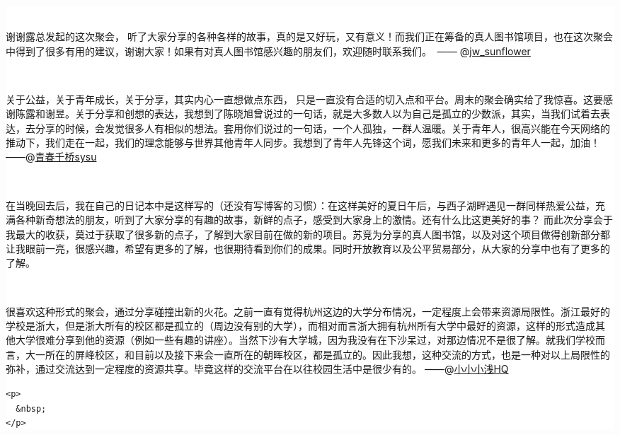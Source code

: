   <div>
  </div>
  
  <p>
    &nbsp;
  </p>
  
  <div>
  </div>
  
  <div>
    谢谢露总发起的这次聚会， 听了大家分享的各种各样的故事，真的是又好玩，又有意义！<wbr />而我们正在筹备的真人图书馆项目，<wbr />也在这次聚会中得到了很多有用的建议，谢谢大家！<wbr />如果有对真人图书馆感兴趣的朋友们，欢迎随时联系我们。  —— @<a href="http://weibo.com/u/1960199364" target="_blank">jw_sunflower</a>
  </div>
  
  <p>
    &nbsp;
  </p>
  
  <div>
    关于公益，<wbr />关于青年成长，关于分享，其实内心一直想做点东西， 只是一直没有合适的切入点和平台。周末的聚会确实给了我惊喜。<wbr />这要感谢陈露和谢昱。关于分享和创想的表达，我想到了陈晓旭曾说过的一句话，<wbr />就是大多数人以为自己是孤立的少数派，其实，当我们试着去表达，去分享的时候，会发觉很多人有相似的想法。<wbr />套用你们说过的一句话，一个人孤独，一群人温暖。关于青年人，很高兴能在今天网络的推动下，我们走在一起，<wbr />我们的理念能够与世界其他青年人同步。<wbr />我想到了青年人先锋这个词，愿我们未来和更多的青年人一起，<wbr />加油！——@<a href="http://www.weibo.com/qingchunqianqiao" target="_blank">青春千桥sysu</a>
  </div>
</div>

&nbsp;

<div>
  <div>
    在当晚回去后，我在自己的日记本中是这样写的（<wbr />还没有写博客的习惯）：在这样美好的夏日午后，<wbr />与西子湖畔遇见一群同样热爱公益，充满各种新奇想法的朋友，<wbr />听到了大家分享的有趣的故事，新鲜的点子，<wbr />感受到大家身上的激情。还有什么比这更美好的事？ 而此次分享会于我最大的收获，莫过于获取了很多新的点子，<wbr />了解到大家目前在做的新的项目。苏竞为分享的真人图书馆，<wbr />以及对这个项目做得创新部分都让我眼前一亮，很感兴趣，<wbr />希望有更多的了解，也很期待看到你们的成果。<wbr />同时开放教育以及公平贸易部分，<wbr />从大家的分享中也有了更多的了解。
  </div>
  
  <div>
  </div>
  
  <p>
    &nbsp;
  </p>
  
  <div>
    <div>
      很喜欢这种形式的聚会，通过分享碰撞出新的火花。之前一直有觉得杭州这边的大学分布情况，<wbr />一定程度上会带来资源局限性。浙江最好的学校是浙大，<wbr />但是浙大所有的校区都是孤立的（周边没有别的大学），<wbr />而相对而言浙大拥有杭州所有大学中最好的资源，<wbr />这样的形式造成其他大学很难分享到他的资源（<wbr />例如一些有趣的讲座）。当然下沙有大学城，<wbr />因为我没有在下沙呆过，对那边情况不是很了解。就我们学校而言，<wbr />大一所在的屏峰校区，和目前以及接下来会一直所在的朝晖校区，<wbr />都是孤立的。因此我想，这种交流的方式，<wbr />也是一种对以上局限性的弥补，通过交流达到一定程度的资源共享。<wbr />毕竟这样的交流平台在以往校园生活中是很少有的。 ——@<a href="http://weibo.com/u/2683746237" target="_blank">小小小浅HQ</a>
    </div>
    
    <p>
      &nbsp;
    </p>
    